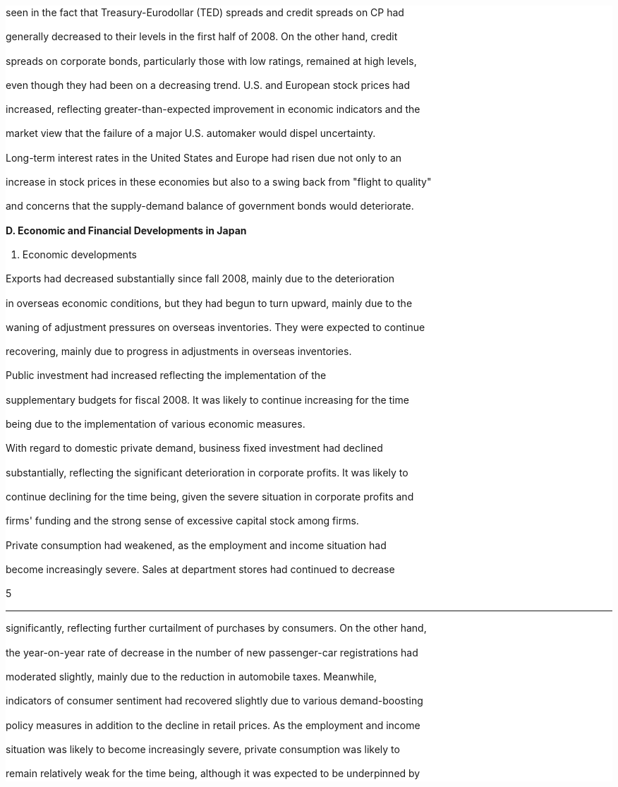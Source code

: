 seen in the fact that Treasury-Eurodollar (TED) spreads and credit spreads on CP had

generally decreased to their levels in the first half of 2008. On the other hand, credit

spreads on corporate bonds, particularly those with low ratings, remained at high levels,

even though they had been on a decreasing trend. U.S. and European stock prices had

increased, reflecting greater-than-expected improvement in economic indicators and the

market view that the failure of a major U.S. automaker would dispel uncertainty.

Long-term interest rates in the United States and Europe had risen due not only to an

increase in stock prices in these economies but also to a swing back from "flight to quality"

and concerns that the supply-demand balance of government bonds would deteriorate.

**D. Economic and Financial Developments in Japan**

1. Economic developments

Exports had decreased substantially since fall 2008, mainly due to the deterioration

in overseas economic conditions, but they had begun to turn upward, mainly due to the

waning of adjustment pressures on overseas inventories. They were expected to continue

recovering, mainly due to progress in adjustments in overseas inventories.

Public investment had increased reflecting the implementation of the

supplementary budgets for fiscal 2008. It was likely to continue increasing for the time

being due to the implementation of various economic measures.

With regard to domestic private demand, business fixed investment had declined

substantially, reflecting the significant deterioration in corporate profits. It was likely to

continue declining for the time being, given the severe situation in corporate profits and

firms' funding and the strong sense of excessive capital stock among firms.

Private consumption had weakened, as the employment and income situation had

become increasingly severe. Sales at department stores had continued to decrease

5


-----

significantly, reflecting further curtailment of purchases by consumers. On the other hand,

the year-on-year rate of decrease in the number of new passenger-car registrations had

moderated slightly, mainly due to the reduction in automobile taxes. Meanwhile,

indicators of consumer sentiment had recovered slightly due to various demand-boosting

policy measures in addition to the decline in retail prices. As the employment and income

situation was likely to become increasingly severe, private consumption was likely to

remain relatively weak for the time being, although it was expected to be underpinned by
